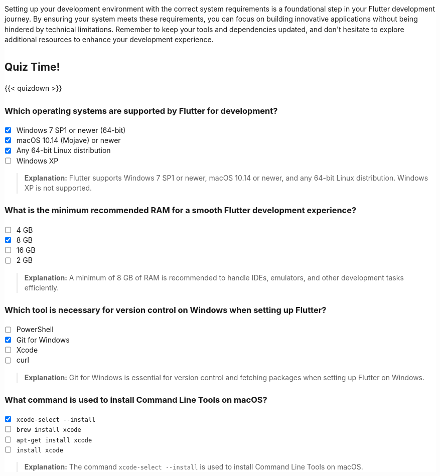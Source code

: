 Setting up your development environment with the correct system requirements is a foundational step in your Flutter development journey. By ensuring your system meets these requirements, you can focus on building innovative applications without being hindered by technical limitations. Remember to keep your tools and dependencies updated, and don't hesitate to explore additional resources to enhance your development experience.

## Quiz Time!

{{< quizdown >}}

### Which operating systems are supported by Flutter for development?

- [x] Windows 7 SP1 or newer (64-bit)
- [x] macOS 10.14 (Mojave) or newer
- [x] Any 64-bit Linux distribution
- [ ] Windows XP

> **Explanation:** Flutter supports Windows 7 SP1 or newer, macOS 10.14 or newer, and any 64-bit Linux distribution. Windows XP is not supported.

### What is the minimum recommended RAM for a smooth Flutter development experience?

- [ ] 4 GB
- [x] 8 GB
- [ ] 16 GB
- [ ] 2 GB

> **Explanation:** A minimum of 8 GB of RAM is recommended to handle IDEs, emulators, and other development tasks efficiently.

### Which tool is necessary for version control on Windows when setting up Flutter?

- [ ] PowerShell
- [x] Git for Windows
- [ ] Xcode
- [ ] curl

> **Explanation:** Git for Windows is essential for version control and fetching packages when setting up Flutter on Windows.

### What command is used to install Command Line Tools on macOS?

- [x] `xcode-select --install`
- [ ] `brew install xcode`
- [ ] `apt-get install xcode`
- [ ] `install xcode`

> **Explanation:** The command `xcode-select --install` is used to install Command Line Tools on macOS.
